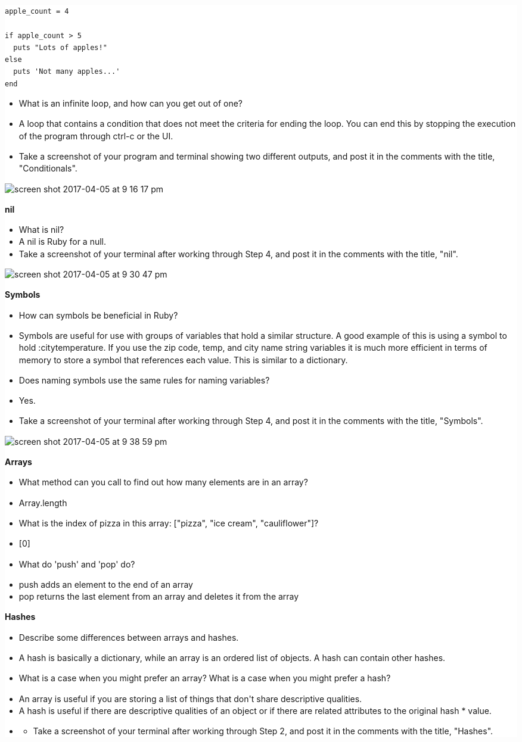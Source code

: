```
apple_count = 4

if apple_count > 5
  puts "Lots of apples!"
else
  puts 'Not many apples...'
end
```
* What is an infinite loop, and how can you get out of one?
- A loop that contains a condition that does not meet the criteria for ending the loop.  You can end this by stopping the execution of the program through ctrl-c or the UI.
* Take a screenshot of your program and terminal showing two different outputs, and post it in the comments with the title, "Conditionals".

<img width="653" alt="screen shot 2017-04-05 at 9 16 17 pm" src="https://cloud.githubusercontent.com/assets/20469703/24736409/2308e434-1a45-11e7-86ff-839fec1a4dba.png">


**nil**
* What is nil?
* A nil is Ruby for a null.
* Take a screenshot of your terminal after working through Step 4, and post it in the comments with the title, "nil".

<img width="241" alt="screen shot 2017-04-05 at 9 30 47 pm" src="https://cloud.githubusercontent.com/assets/20469703/24736752/2c5ae030-1a47-11e7-904a-cb1590c8d019.png">


**Symbols**
* How can symbols be beneficial in Ruby?
- Symbols are useful for use with groups of variables that hold a similar structure.  A good example of this is using a symbol to hold :citytemperature.  If you use the zip code, temp, and city name string variables it is much more efficient in terms of memory to store a symbol that references each value.  This is similar to a dictionary.
* Does naming symbols use the same rules for naming variables?
- Yes.
* Take a screenshot of your terminal after working through Step 4, and post it in the comments with the title, "Symbols".

<img width="262" alt="screen shot 2017-04-05 at 9 38 59 pm" src="https://cloud.githubusercontent.com/assets/20469703/24736943/51f9aabe-1a48-11e7-941f-bc569a9d3c21.png">


**Arrays**
* What method can you call to find out how many elements are in an array?
- Array.length
* What is the index of pizza in this array: ["pizza", "ice cream", "cauliflower"]?
- [0]
* What do 'push' and 'pop' do?
- push adds an element to the end of an array
- pop returns the last element from an array and deletes it from the array

**Hashes**
* Describe some differences between arrays and hashes.
- A hash is basically a dictionary, while an array is an ordered list of objects.  A hash can contain other hashes.
* What is a case when you might prefer an array? What is a case when you might prefer a hash?
- An array is useful if you are storing a list of things that don't share descriptive qualities.
- A hash is useful if there are descriptive qualities of an object or if there are related attributes to the original hash * value.
* * Take a screenshot of your terminal after working through Step 2, and post it in the comments with the title, "Hashes".
